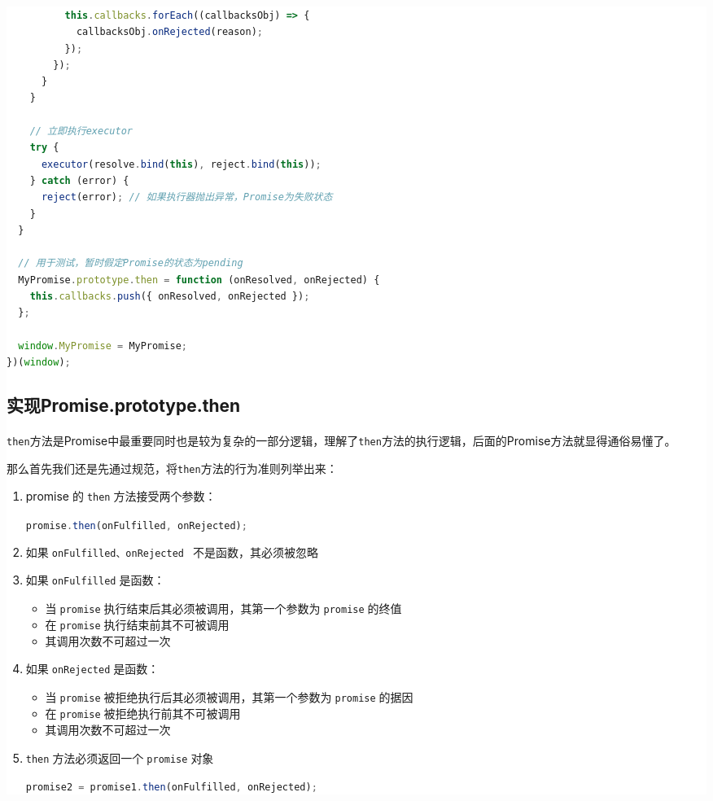 ```js
          this.callbacks.forEach((callbacksObj) => {
            callbacksObj.onRejected(reason);
          });
        });
      }
    }

    // 立即执行executor
    try {
      executor(resolve.bind(this), reject.bind(this));
    } catch (error) {
      reject(error); // 如果执行器抛出异常，Promise为失败状态
    }
  }
  
  // 用于测试，暂时假定Promise的状态为pending
  MyPromise.prototype.then = function (onResolved, onRejected) {
    this.callbacks.push({ onResolved, onRejected });
  };

  window.MyPromise = MyPromise;
})(window);

```



## 实现Promise.prototype.then

`then`方法是Promise中最重要同时也是较为复杂的一部分逻辑，理解了`then`方法的执行逻辑，后面的Promise方法就显得通俗易懂了。

那么首先我们还是先通过规范，将`then`方法的行为准则列举出来：

1. promise 的 `then` 方法接受两个参数：

   ```js
   promise.then(onFulfilled, onRejected);
   ```

2. 如果 `onFulfilled、onRejected ` 不是函数，其必须被忽略

3. 如果 `onFulfilled` 是函数：

   - 当 `promise` 执行结束后其必须被调用，其第一个参数为 `promise` 的终值
   - 在 `promise` 执行结束前其不可被调用
   - 其调用次数不可超过一次

4. 如果 `onRejected` 是函数：

   - 当 `promise` 被拒绝执行后其必须被调用，其第一个参数为 `promise` 的据因
   - 在 `promise` 被拒绝执行前其不可被调用
   - 其调用次数不可超过一次

5. `then` 方法必须返回一个 `promise` 对象

   ```js
   promise2 = promise1.then(onFulfilled, onRejected);   
   ```
